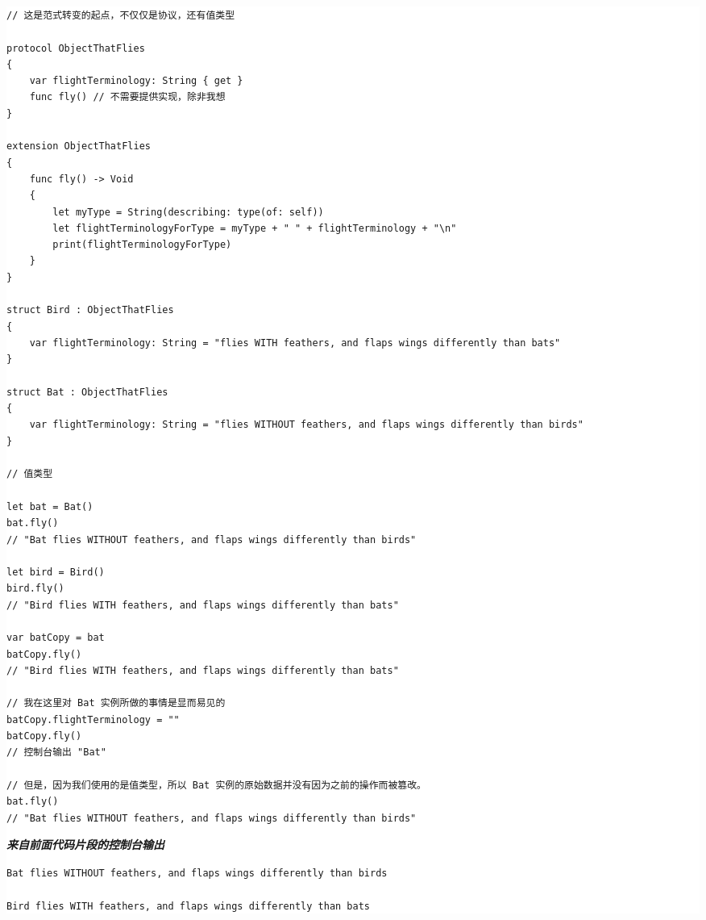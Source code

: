     
    // 这是范式转变的起点，不仅仅是协议，还有值类型
    
    protocol ObjectThatFlies
    {
        var flightTerminology: String { get }
        func fly() // 不需要提供实现，除非我想
    }
    
    extension ObjectThatFlies
    {
        func fly() -> Void
        {
            let myType = String(describing: type(of: self))
            let flightTerminologyForType = myType + " " + flightTerminology + "\n"
            print(flightTerminologyForType)
        }
    }
    
    struct Bird : ObjectThatFlies
    {
        var flightTerminology: String = "flies WITH feathers, and flaps wings differently than bats"
    }
    
    struct Bat : ObjectThatFlies
    {
        var flightTerminology: String = "flies WITHOUT feathers, and flaps wings differently than birds"
    }
    
    // 值类型
    
    let bat = Bat()
    bat.fly()
    // "Bat flies WITHOUT feathers, and flaps wings differently than birds"
    
    let bird = Bird()
    bird.fly()
    // "Bird flies WITH feathers, and flaps wings differently than bats"
    
    var batCopy = bat
    batCopy.fly()
    // "Bird flies WITH feathers, and flaps wings differently than bats"
    
    // 我在这里对 Bat 实例所做的事情是显而易见的
    batCopy.flightTerminology = ""
    batCopy.fly()
    // 控制台输出 "Bat"
    
    // 但是，因为我们使用的是值类型，所以 Bat 实例的原始数据并没有因为之前的操作而被篡改。
    bat.fly()
    // "Bat flies WITHOUT feathers, and flaps wings differently than birds"

***来自前面代码片段的控制台输出***  

    Bat flies WITHOUT feathers, and flaps wings differently than birds
    
    Bird flies WITH feathers, and flaps wings differently than bats
    